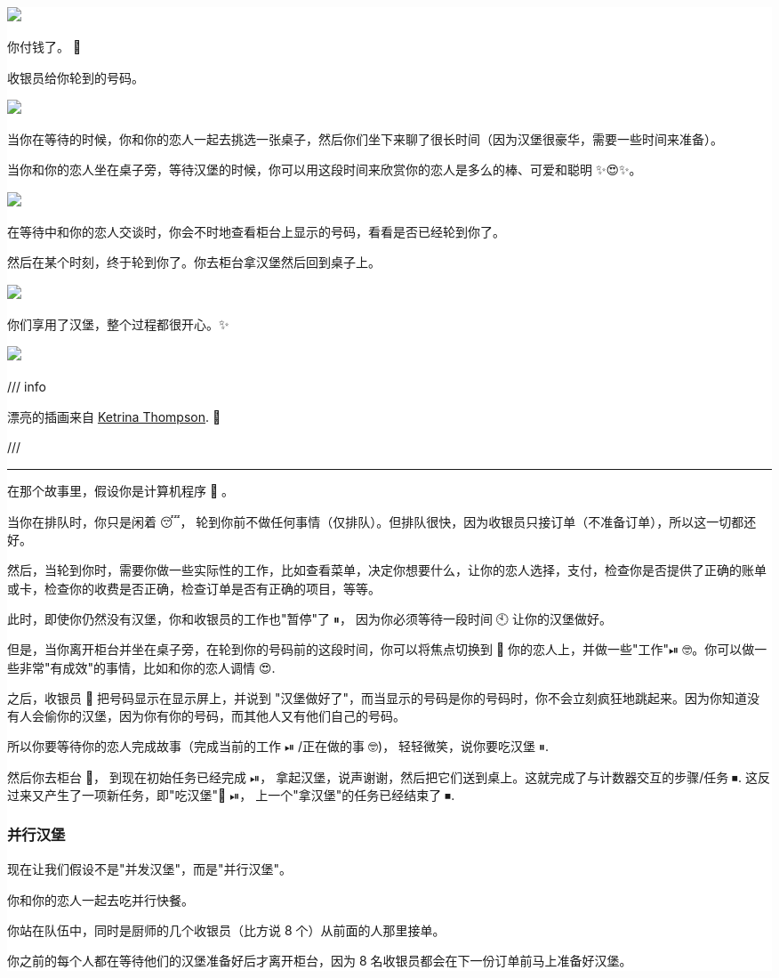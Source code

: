 <img src="/img/async/concurrent-burgers/concurrent-burgers-03.png" class="illustration">

你付钱了。 💸

收银员给你轮到的号码。

<img src="/img/async/concurrent-burgers/concurrent-burgers-04.png" class="illustration">

当你在等待的时候，你和你的恋人一起去挑选一张桌子，然后你们坐下来聊了很长时间（因为汉堡很豪华，需要一些时间来准备）。

当你和你的恋人坐在桌子旁，等待汉堡的时候，你可以用这段时间来欣赏你的恋人是多么的棒、可爱和聪明 ✨😍✨。

<img src="/img/async/concurrent-burgers/concurrent-burgers-05.png" class="illustration">

在等待中和你的恋人交谈时，你会不时地查看柜台上显示的号码，看看是否已经轮到你了。

然后在某个时刻，终于轮到你了。你去柜台拿汉堡然后回到桌子上。

<img src="/img/async/concurrent-burgers/concurrent-burgers-06.png" class="illustration">

你们享用了汉堡，整个过程都很开心。✨

<img src="/img/async/concurrent-burgers/concurrent-burgers-07.png" class="illustration">

/// info

漂亮的插画来自 <a href="https://www.instagram.com/ketrinadrawsalot" class="external-link" target="_blank">Ketrina Thompson</a>. 🎨

///

---

在那个故事里，假设你是计算机程序 🤖 。

当你在排队时，你只是闲着 😴， 轮到你前不做任何事情（仅排队）。但排队很快，因为收银员只接订单（不准备订单），所以这一切都还好。

然后，当轮到你时，需要你做一些实际性的工作，比如查看菜单，决定你想要什么，让你的恋人选择，支付，检查你是否提供了正确的账单或卡，检查你的收费是否正确，检查订单是否有正确的项目，等等。

此时，即使你仍然没有汉堡，你和收银员的工作也"暂停"了 ⏸， 因为你必须等待一段时间 🕙 让你的汉堡做好。

但是，当你离开柜台并坐在桌子旁，在轮到你的号码前的这段时间，你可以将焦点切换到 🔀 你的恋人上，并做一些"工作"⏯ 🤓。你可以做一些非常"有成效"的事情，比如和你的恋人调情 😍.

之后，收银员 💁 把号码显示在显示屏上，并说到 "汉堡做好了"，而当显示的号码是你的号码时，你不会立刻疯狂地跳起来。因为你知道没有人会偷你的汉堡，因为你有你的号码，而其他人又有他们自己的号码。

所以你要等待你的恋人完成故事（完成当前的工作 ⏯ /正在做的事 🤓)， 轻轻微笑，说你要吃汉堡 ⏸.

然后你去柜台 🔀， 到现在初始任务已经完成 ⏯， 拿起汉堡，说声谢谢，然后把它们送到桌上。这就完成了与计数器交互的步骤/任务 ⏹. 这反过来又产生了一项新任务，即"吃汉堡"🔀 ⏯， 上一个"拿汉堡"的任务已经结束了 ⏹.

### 并行汉堡

现在让我们假设不是"并发汉堡"，而是"并行汉堡"。

你和你的恋人一起去吃并行快餐。

你站在队伍中，同时是厨师的几个收银员（比方说 8 个）从前面的人那里接单。

你之前的每个人都在等待他们的汉堡准备好后才离开柜台，因为 8 名收银员都会在下一份订单前马上准备好汉堡。

